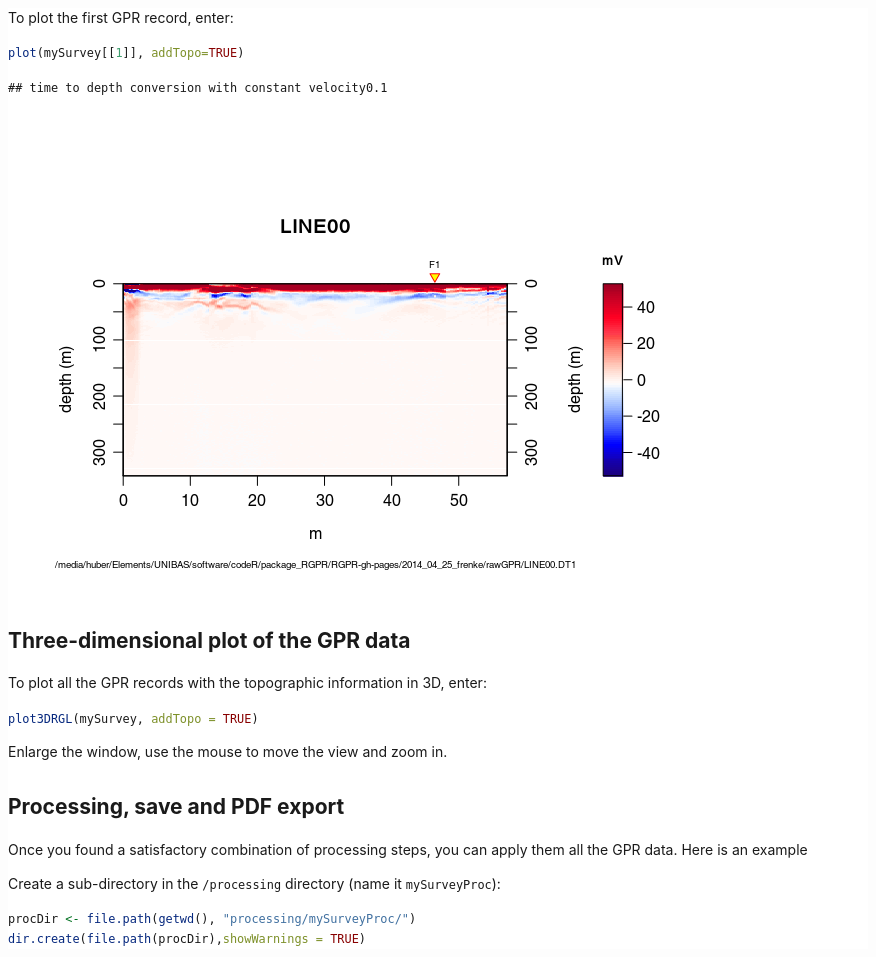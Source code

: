 To plot the first GPR record, enter:

```r
plot(mySurvey[[1]], addTopo=TRUE)
```

```
## time to depth conversion with constant velocity0.1
```

![](RGPR_tutorial_RGPR-survey_files/figure-html/unnamed-chunk-28-1.png)

## Three-dimensional plot of the GPR data
To plot all the GPR records with the topographic information in 3D, enter:

```r
plot3DRGL(mySurvey, addTopo = TRUE)
```

Enlarge the window, use the mouse to move the view and zoom in.


## <a name="pookie"></a>Processing, save and PDF export
Once you found a satisfactory combination of processing steps, you can apply
them all the GPR data. Here is an example

Create a sub-directory in the `/processing` directory (name it `mySurveyProc`):


```r
procDir <- file.path(getwd(), "processing/mySurveyProc/")
dir.create(file.path(procDir),showWarnings = TRUE)
```
